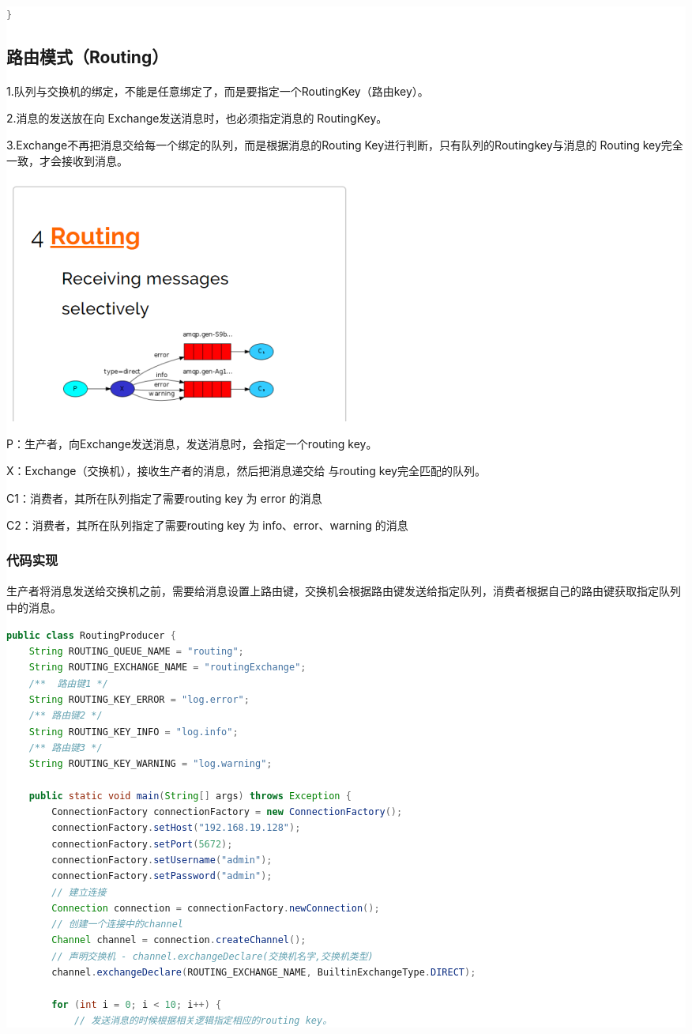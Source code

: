 ```java
}
```

## 路由模式（Routing）

1.队列与交换机的绑定，不能是任意绑定了，而是要指定一个RoutingKey（路由key）。

2.消息的发送放在向 Exchange发送消息时，也必须指定消息的 RoutingKey。

3.Exchange不再把消息交给每一个绑定的队列，而是根据消息的Routing Key进行判断，只有队列的Routingkey与消息的 Routing key完全一致，才会接收到消息。

![image-20210619201413347](MQ-RabbitMQ-Six-Mode/RabbitMQ-路由模式.png)

P：生产者，向Exchange发送消息，发送消息时，会指定一个routing key。

X：Exchange（交换机），接收生产者的消息，然后把消息递交给 与routing key完全匹配的队列。

C1：消费者，其所在队列指定了需要routing key 为 error 的消息

C2：消费者，其所在队列指定了需要routing key 为 info、error、warning 的消息

### 代码实现

生产者将消息发送给交换机之前，需要给消息设置上路由键，交换机会根据路由键发送给指定队列，消费者根据自己的路由键获取指定队列中的消息。

```java
public class RoutingProducer {
    String ROUTING_QUEUE_NAME = "routing";
    String ROUTING_EXCHANGE_NAME = "routingExchange";
    /**  路由键1 */
    String ROUTING_KEY_ERROR = "log.error";
    /** 路由键2 */
    String ROUTING_KEY_INFO = "log.info";
    /** 路由键3 */
    String ROUTING_KEY_WARNING = "log.warning";

    public static void main(String[] args) throws Exception {
        ConnectionFactory connectionFactory = new ConnectionFactory();
        connectionFactory.setHost("192.168.19.128");
        connectionFactory.setPort(5672);
        connectionFactory.setUsername("admin");
        connectionFactory.setPassword("admin");
        // 建立连接
        Connection connection = connectionFactory.newConnection();
        // 创建一个连接中的channel
        Channel channel = connection.createChannel();
        // 声明交换机 - channel.exchangeDeclare(交换机名字,交换机类型)
        channel.exchangeDeclare(ROUTING_EXCHANGE_NAME, BuiltinExchangeType.DIRECT);

        for (int i = 0; i < 10; i++) {
            // 发送消息的时候根据相关逻辑指定相应的routing key。
```